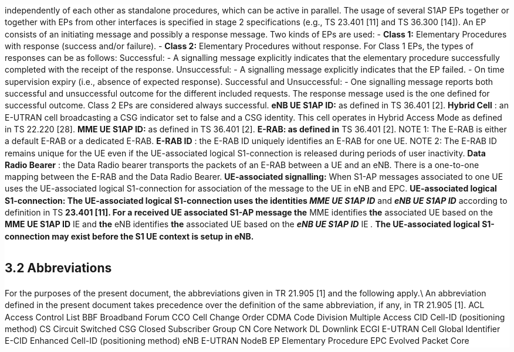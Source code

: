 independently of each other as standalone procedures, which can be active in
parallel. The usage of several S1AP EPs together or together with EPs from
other interfaces is specified in stage 2 specifications (e.g., TS 23.401 [11]
and TS 36.300 [14]).
An EP consists of an initiating message and possibly a response message. Two
kinds of EPs are used:
\- **Class 1:** Elementary Procedures with response (success and/or failure).
\- **Class 2:** Elementary Procedures without response.
For Class 1 EPs, the types of responses can be as follows:
Successful:
\- A signalling message explicitly indicates that the elementary procedure
successfully completed with the receipt of the response.
Unsuccessful:
\- A signalling message explicitly indicates that the EP failed.
\- On time supervision expiry (i.e., absence of expected response).
Successful and Unsuccessful:
\- One signalling message reports both successful and unsuccessful outcome for
the different included requests. The response message used is the one defined
for successful outcome.
Class 2 EPs are considered always successful.
**eNB UE S1AP ID:** as defined in TS 36.401 [2].
**Hybrid Cell** : an E-UTRAN cell broadcasting a CSG indicator set to false
and a CSG identity. This cell operates in Hybrid Access Mode as defined in TS
22.220 [28].
**MME UE S1AP ID:** as defined in TS 36.401 [2].
**E-RAB: as defined in** TS 36.401 [2].
NOTE 1: The E-RAB is either a default E-RAB or a dedicated E-RAB.
**E-RAB ID** : the E-RAB ID uniquely identifies an E-RAB for one UE.
NOTE 2: The E-RAB ID remains unique for the UE even if the UE-associated
logical S1-connection is released during periods of user inactivity.
**Data Radio Bearer** : the Data Radio bearer transports the packets of an
E-RAB between a UE and an eNB. There is a one-to-one mapping between the E-RAB
and the Data Radio Bearer.
**UE-associated signalling:** When S1-AP messages associated to one UE uses
the UE-associated logical S1-connection for association of the message to the
UE in eNB and EPC.
**UE-associated logical S1-connection: The UE-associated logical S1-connection
uses the identities _MME UE S1AP ID_** and **_eNB UE S1AP ID_** according to
definition in TS **23.401 [11]. For a received UE associated S1-AP message
the** MME identifies **the** associated UE based on the **MME UE S1AP ID** IE
and **the** eNB identifies **the** associated UE based on the **_eNB UE S1AP
ID_** IE _._ **The UE-associated logical S1-connection may exist before the S1
UE context is setup in eNB.**
## 3.2 Abbreviations
For the purposes of the present document, the abbreviations given in TR 21.905
[1] and the following apply.\ An abbreviation defined in the present document
takes precedence over the definition of the same abbreviation, if any, in TR
21.905 [1].
ACL Access Control List
BBF Broadband Forum
CCO Cell Change Order
CDMA Code Division Multiple Access
CID Cell-ID (positioning method)
CS Circuit Switched
CSG Closed Subscriber Group
CN Core Network
DL Downlink
ECGI E-UTRAN Cell Global Identifier
E-CID Enhanced Cell-ID (positioning method)
eNB E-UTRAN NodeB
EP Elementary Procedure
EPC Evolved Packet Core